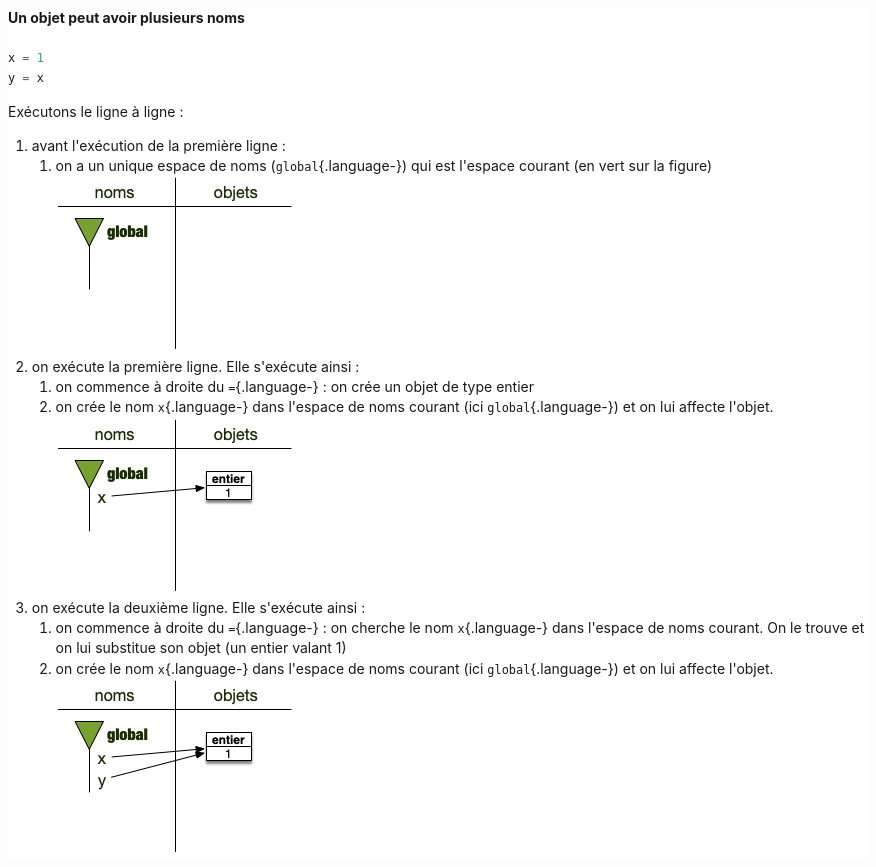 #### Un objet peut avoir plusieurs noms

```python
x = 1
y = x
```

Exécutons le ligne à ligne :

1. avant l'exécution de la première ligne :
   1. on a un unique espace de noms (`global`{.language-}) qui est l'espace courant (en vert sur la figure)
      ![cas-1-1](cas-1-1.png)
2. on exécute la première ligne. Elle s'exécute ainsi :
   1. on commence à droite du `=`{.language-} : on crée un objet de type entier
   2. on crée le nom `x`{.language-} dans l'espace de noms courant (ici `global`{.language-}) et on lui affecte l'objet.
      ![cas-1-2](cas-1-2.png)
3. on exécute la deuxième ligne. Elle s'exécute ainsi :
   1. on commence à droite du `=`{.language-} : on cherche le nom `x`{.language-} dans l'espace de noms courant. On le trouve et on lui substitue son objet (un entier valant 1)
   2. on crée le nom `x`{.language-} dans l'espace de noms courant (ici `global`{.language-}) et on lui affecte l'objet.
      ![cas-3-1](cas-3-1.png)
